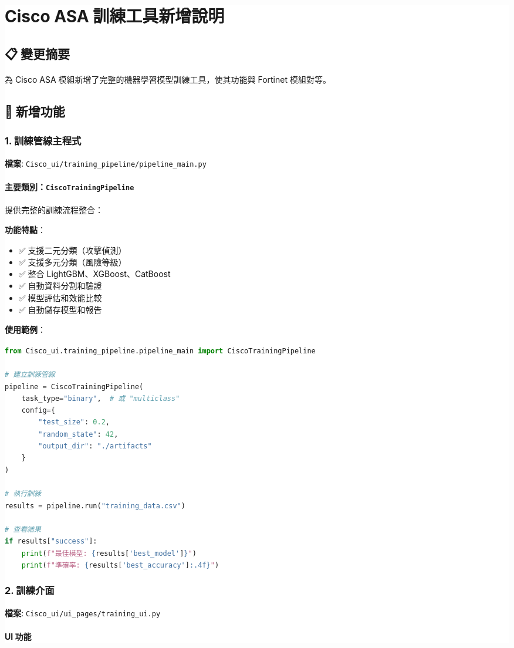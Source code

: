 # Cisco ASA 訓練工具新增說明

## 📋 變更摘要

為 Cisco ASA 模組新增了完整的機器學習模型訓練工具，使其功能與 Fortinet 模組對等。

## 🎯 新增功能

### 1. 訓練管線主程式
**檔案**: `Cisco_ui/training_pipeline/pipeline_main.py`

#### 主要類別：`CiscoTrainingPipeline`

提供完整的訓練流程整合：

**功能特點**：
- ✅ 支援二元分類（攻擊偵測）
- ✅ 支援多元分類（風險等級）
- ✅ 整合 LightGBM、XGBoost、CatBoost
- ✅ 自動資料分割和驗證
- ✅ 模型評估和效能比較
- ✅ 自動儲存模型和報告

**使用範例**：
```python
from Cisco_ui.training_pipeline.pipeline_main import CiscoTrainingPipeline

# 建立訓練管線
pipeline = CiscoTrainingPipeline(
    task_type="binary",  # 或 "multiclass"
    config={
        "test_size": 0.2,
        "random_state": 42,
        "output_dir": "./artifacts"
    }
)

# 執行訓練
results = pipeline.run("training_data.csv")

# 查看結果
if results["success"]:
    print(f"最佳模型: {results['best_model']}")
    print(f"準確率: {results['best_accuracy']:.4f}")
```

### 2. 訓練介面
**檔案**: `Cisco_ui/ui_pages/training_ui.py`

#### UI 功能

